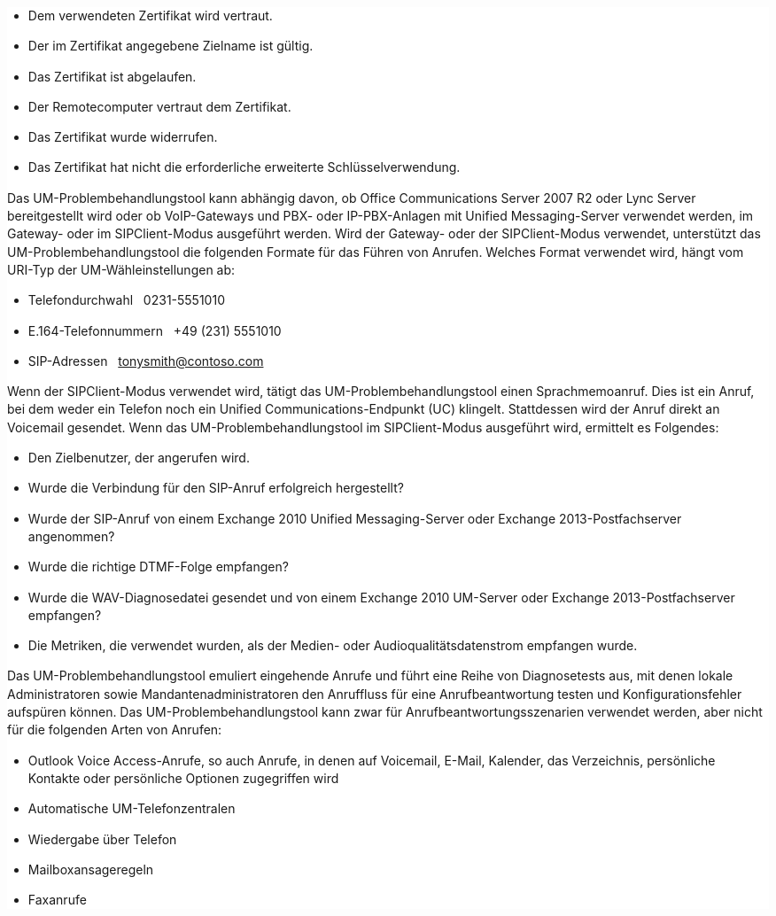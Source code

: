   - Dem verwendeten Zertifikat wird vertraut.

  - Der im Zertifikat angegebene Zielname ist gültig.

  - Das Zertifikat ist abgelaufen.

  - Der Remotecomputer vertraut dem Zertifikat.

  - Das Zertifikat wurde widerrufen.

  - Das Zertifikat hat nicht die erforderliche erweiterte Schlüsselverwendung.

Das UM-Problembehandlungstool kann abhängig davon, ob Office Communications Server 2007 R2 oder Lync Server bereitgestellt wird oder ob VoIP-Gateways und PBX- oder IP-PBX-Anlagen mit Unified Messaging-Server verwendet werden, im Gateway- oder im SIPClient-Modus ausgeführt werden. Wird der Gateway- oder der SIPClient-Modus verwendet, unterstützt das UM-Problembehandlungstool die folgenden Formate für das Führen von Anrufen. Welches Format verwendet wird, hängt vom URI-Typ der UM-Wähleinstellungen ab:

  - Telefondurchwahl   0231-5551010

  - E.164-Telefonnummern   +49 (231) 5551010

  - SIP-Adressen   tonysmith@contoso.com

Wenn der SIPClient-Modus verwendet wird, tätigt das UM-Problembehandlungstool einen Sprachmemoanruf. Dies ist ein Anruf, bei dem weder ein Telefon noch ein Unified Communications-Endpunkt (UC) klingelt. Stattdessen wird der Anruf direkt an Voicemail gesendet. Wenn das UM-Problembehandlungstool im SIPClient-Modus ausgeführt wird, ermittelt es Folgendes:

  - Den Zielbenutzer, der angerufen wird.

  - Wurde die Verbindung für den SIP-Anruf erfolgreich hergestellt?

  - Wurde der SIP-Anruf von einem Exchange 2010 Unified Messaging-Server oder Exchange 2013-Postfachserver angenommen?

  - Wurde die richtige DTMF-Folge empfangen?

  - Wurde die WAV-Diagnosedatei gesendet und von einem Exchange 2010 UM-Server oder Exchange 2013-Postfachserver empfangen?

  - Die Metriken, die verwendet wurden, als der Medien- oder Audioqualitätsdatenstrom empfangen wurde.

Das UM-Problembehandlungstool emuliert eingehende Anrufe und führt eine Reihe von Diagnosetests aus, mit denen lokale Administratoren sowie Mandantenadministratoren den Anruffluss für eine Anrufbeantwortung testen und Konfigurationsfehler aufspüren können. Das UM-Problembehandlungstool kann zwar für Anrufbeantwortungsszenarien verwendet werden, aber nicht für die folgenden Arten von Anrufen:

  - Outlook Voice Access-Anrufe, so auch Anrufe, in denen auf Voicemail, E-Mail, Kalender, das Verzeichnis, persönliche Kontakte oder persönliche Optionen zugegriffen wird

  - Automatische UM-Telefonzentralen

  - Wiedergabe über Telefon

  - Mailboxansageregeln

  - Faxanrufe
